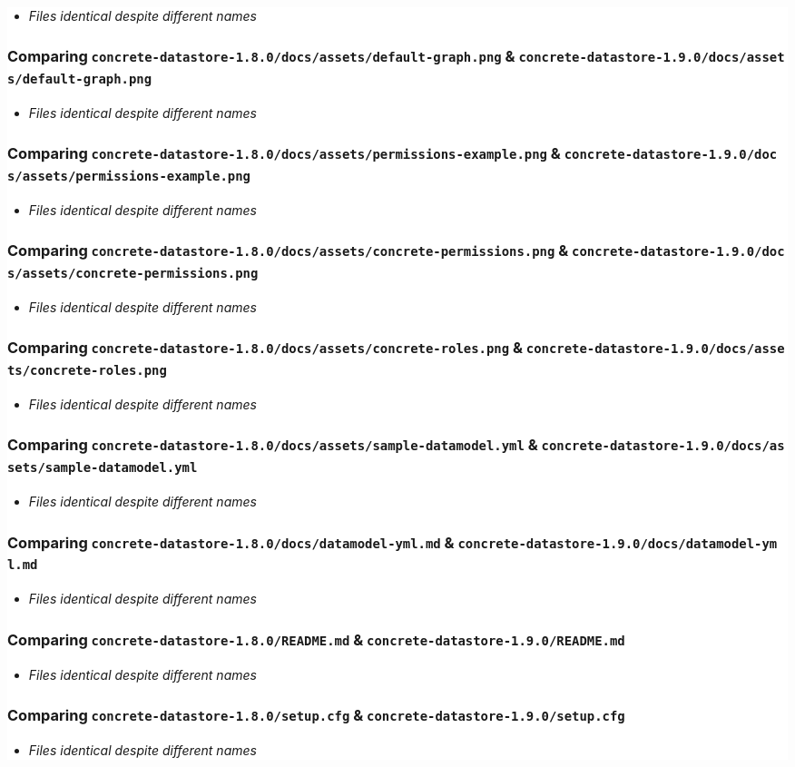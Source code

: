  * *Files identical despite different names*

### Comparing `concrete-datastore-1.8.0/docs/assets/default-graph.png` & `concrete-datastore-1.9.0/docs/assets/default-graph.png`

 * *Files identical despite different names*

### Comparing `concrete-datastore-1.8.0/docs/assets/permissions-example.png` & `concrete-datastore-1.9.0/docs/assets/permissions-example.png`

 * *Files identical despite different names*

### Comparing `concrete-datastore-1.8.0/docs/assets/concrete-permissions.png` & `concrete-datastore-1.9.0/docs/assets/concrete-permissions.png`

 * *Files identical despite different names*

### Comparing `concrete-datastore-1.8.0/docs/assets/concrete-roles.png` & `concrete-datastore-1.9.0/docs/assets/concrete-roles.png`

 * *Files identical despite different names*

### Comparing `concrete-datastore-1.8.0/docs/assets/sample-datamodel.yml` & `concrete-datastore-1.9.0/docs/assets/sample-datamodel.yml`

 * *Files identical despite different names*

### Comparing `concrete-datastore-1.8.0/docs/datamodel-yml.md` & `concrete-datastore-1.9.0/docs/datamodel-yml.md`

 * *Files identical despite different names*

### Comparing `concrete-datastore-1.8.0/README.md` & `concrete-datastore-1.9.0/README.md`

 * *Files identical despite different names*

### Comparing `concrete-datastore-1.8.0/setup.cfg` & `concrete-datastore-1.9.0/setup.cfg`

 * *Files identical despite different names*

